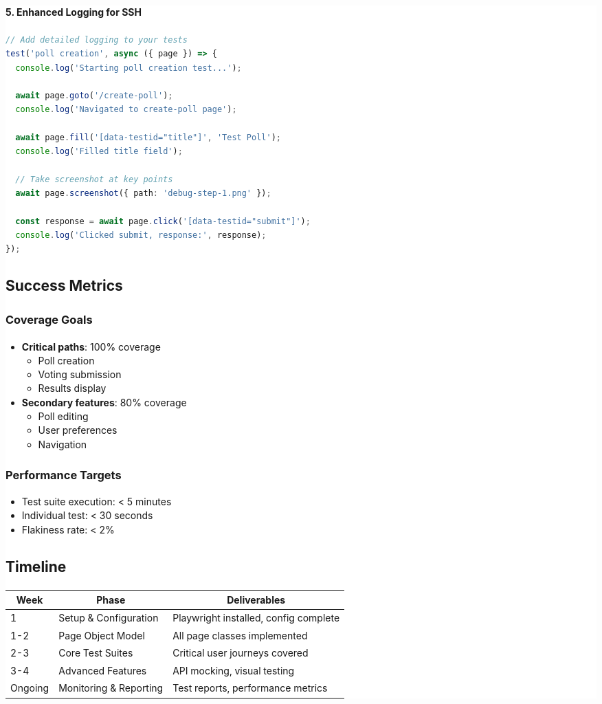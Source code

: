 #### 5. **Enhanced Logging for SSH**
```typescript
// Add detailed logging to your tests
test('poll creation', async ({ page }) => {
  console.log('Starting poll creation test...');
  
  await page.goto('/create-poll');
  console.log('Navigated to create-poll page');
  
  await page.fill('[data-testid="title"]', 'Test Poll');
  console.log('Filled title field');
  
  // Take screenshot at key points
  await page.screenshot({ path: 'debug-step-1.png' });
  
  const response = await page.click('[data-testid="submit"]');
  console.log('Clicked submit, response:', response);
});
```

## Success Metrics

### Coverage Goals
- **Critical paths**: 100% coverage
  - Poll creation
  - Voting submission
  - Results display
- **Secondary features**: 80% coverage
  - Poll editing
  - User preferences
  - Navigation

### Performance Targets
- Test suite execution: < 5 minutes
- Individual test: < 30 seconds
- Flakiness rate: < 2%

## Timeline

| Week | Phase | Deliverables |
|------|-------|-------------|
| 1 | Setup & Configuration | Playwright installed, config complete |
| 1-2 | Page Object Model | All page classes implemented |
| 2-3 | Core Test Suites | Critical user journeys covered |
| 3-4 | Advanced Features | API mocking, visual testing |
| Ongoing | Monitoring & Reporting | Test reports, performance metrics |
